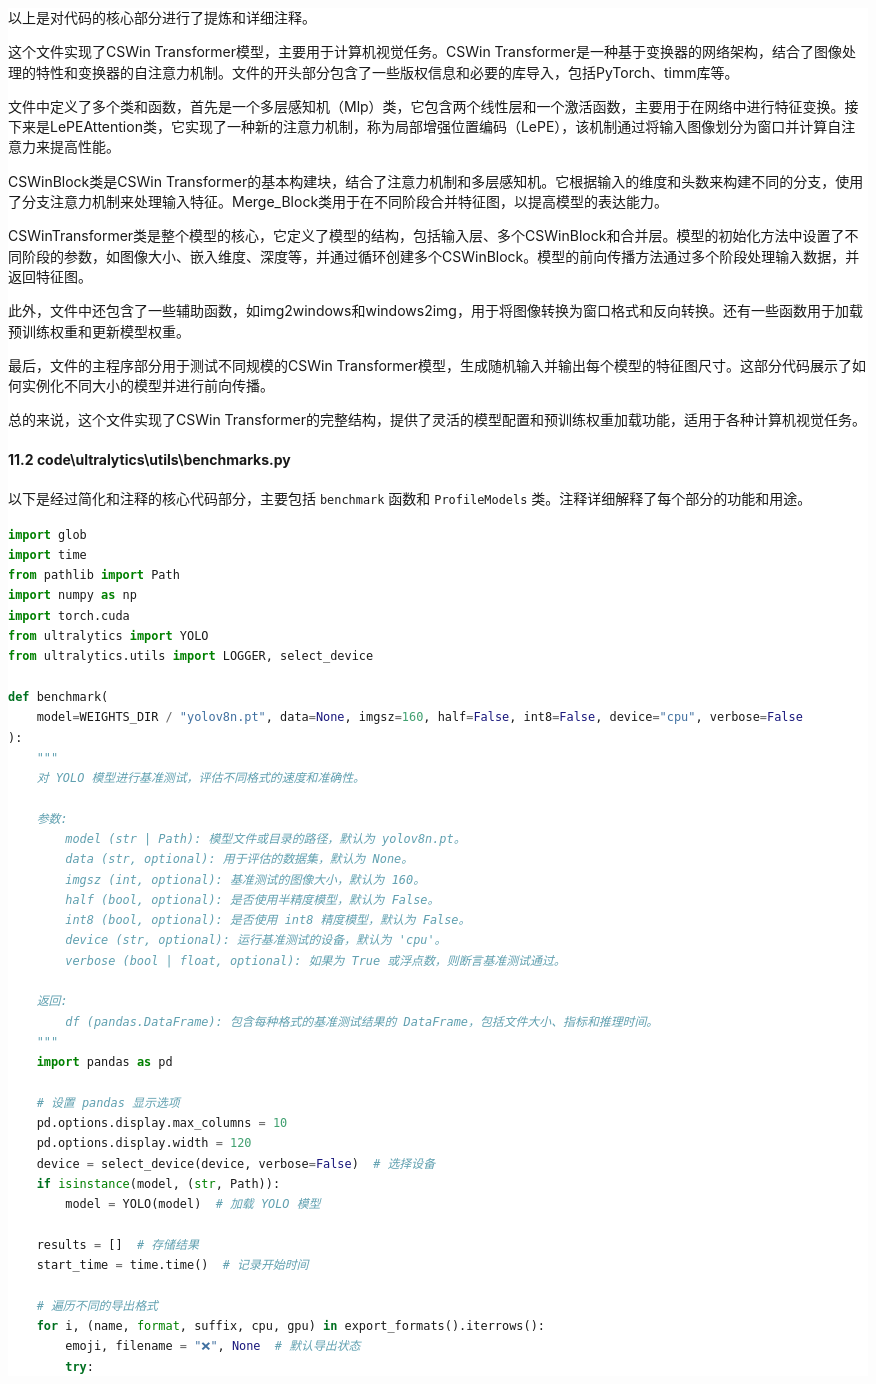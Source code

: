 以上是对代码的核心部分进行了提炼和详细注释。

这个文件实现了CSWin Transformer模型，主要用于计算机视觉任务。CSWin Transformer是一种基于变换器的网络架构，结合了图像处理的特性和变换器的自注意力机制。文件的开头部分包含了一些版权信息和必要的库导入，包括PyTorch、timm库等。

文件中定义了多个类和函数，首先是一个多层感知机（Mlp）类，它包含两个线性层和一个激活函数，主要用于在网络中进行特征变换。接下来是LePEAttention类，它实现了一种新的注意力机制，称为局部增强位置编码（LePE），该机制通过将输入图像划分为窗口并计算自注意力来提高性能。

CSWinBlock类是CSWin Transformer的基本构建块，结合了注意力机制和多层感知机。它根据输入的维度和头数来构建不同的分支，使用了分支注意力机制来处理输入特征。Merge_Block类用于在不同阶段合并特征图，以提高模型的表达能力。

CSWinTransformer类是整个模型的核心，它定义了模型的结构，包括输入层、多个CSWinBlock和合并层。模型的初始化方法中设置了不同阶段的参数，如图像大小、嵌入维度、深度等，并通过循环创建多个CSWinBlock。模型的前向传播方法通过多个阶段处理输入数据，并返回特征图。

此外，文件中还包含了一些辅助函数，如img2windows和windows2img，用于将图像转换为窗口格式和反向转换。还有一些函数用于加载预训练权重和更新模型权重。

最后，文件的主程序部分用于测试不同规模的CSWin Transformer模型，生成随机输入并输出每个模型的特征图尺寸。这部分代码展示了如何实例化不同大小的模型并进行前向传播。

总的来说，这个文件实现了CSWin Transformer的完整结构，提供了灵活的模型配置和预训练权重加载功能，适用于各种计算机视觉任务。

#### 11.2 code\ultralytics\utils\benchmarks.py

以下是经过简化和注释的核心代码部分，主要包括 `benchmark` 函数和 `ProfileModels` 类。注释详细解释了每个部分的功能和用途。

```python
import glob
import time
from pathlib import Path
import numpy as np
import torch.cuda
from ultralytics import YOLO
from ultralytics.utils import LOGGER, select_device

def benchmark(
    model=WEIGHTS_DIR / "yolov8n.pt", data=None, imgsz=160, half=False, int8=False, device="cpu", verbose=False
):
    """
    对 YOLO 模型进行基准测试，评估不同格式的速度和准确性。

    参数:
        model (str | Path): 模型文件或目录的路径，默认为 yolov8n.pt。
        data (str, optional): 用于评估的数据集，默认为 None。
        imgsz (int, optional): 基准测试的图像大小，默认为 160。
        half (bool, optional): 是否使用半精度模型，默认为 False。
        int8 (bool, optional): 是否使用 int8 精度模型，默认为 False。
        device (str, optional): 运行基准测试的设备，默认为 'cpu'。
        verbose (bool | float, optional): 如果为 True 或浮点数，则断言基准测试通过。

    返回:
        df (pandas.DataFrame): 包含每种格式的基准测试结果的 DataFrame，包括文件大小、指标和推理时间。
    """
    import pandas as pd

    # 设置 pandas 显示选项
    pd.options.display.max_columns = 10
    pd.options.display.width = 120
    device = select_device(device, verbose=False)  # 选择设备
    if isinstance(model, (str, Path)):
        model = YOLO(model)  # 加载 YOLO 模型

    results = []  # 存储结果
    start_time = time.time()  # 记录开始时间

    # 遍历不同的导出格式
    for i, (name, format, suffix, cpu, gpu) in export_formats().iterrows():
        emoji, filename = "❌", None  # 默认导出状态
        try:
```